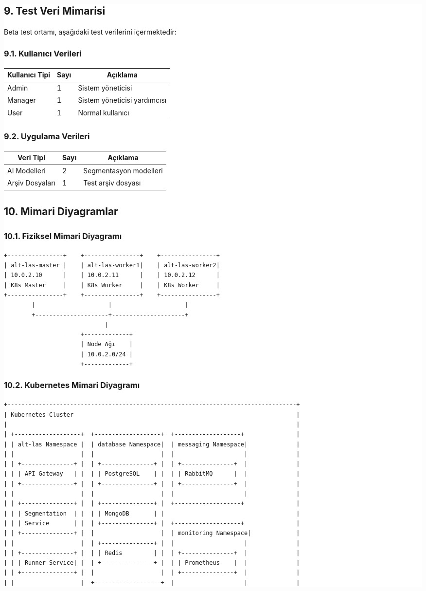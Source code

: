 ## 9. Test Veri Mimarisi

Beta test ortamı, aşağıdaki test verilerini içermektedir:

### 9.1. Kullanıcı Verileri

| Kullanıcı Tipi | Sayı | Açıklama |
|----------------|------|----------|
| Admin | 1 | Sistem yöneticisi |
| Manager | 1 | Sistem yöneticisi yardımcısı |
| User | 1 | Normal kullanıcı |

### 9.2. Uygulama Verileri

| Veri Tipi | Sayı | Açıklama |
|-----------|------|----------|
| AI Modelleri | 2 | Segmentasyon modelleri |
| Arşiv Dosyaları | 1 | Test arşiv dosyası |

## 10. Mimari Diyagramlar

### 10.1. Fiziksel Mimari Diyagramı

```
+----------------+    +----------------+    +----------------+
| alt-las-master |    | alt-las-worker1|    | alt-las-worker2|
| 10.0.2.10      |    | 10.0.2.11      |    | 10.0.2.12      |
| K8s Master     |    | K8s Worker     |    | K8s Worker     |
+----------------+    +----------------+    +----------------+
        |                     |                     |
        +---------------------+---------------------+
                             |
                      +-------------+
                      | Node Ağı    |
                      | 10.0.2.0/24 |
                      +-------------+
```

### 10.2. Kubernetes Mimari Diyagramı

```
+-----------------------------------------------------------------------------------+
| Kubernetes Cluster                                                                |
|                                                                                   |
| +-------------------+  +-------------------+  +-------------------+               |
| | alt-las Namespace |  | database Namespace|  | messaging Namespace|              |
| |                   |  |                   |  |                    |              |
| | +---------------+ |  | +---------------+ |  | +---------------+  |              |
| | | API Gateway   | |  | | PostgreSQL    | |  | | RabbitMQ      |  |              |
| | +---------------+ |  | +---------------+ |  | +---------------+  |              |
| |                   |  |                   |  |                    |              |
| | +---------------+ |  | +---------------+ |  +-------------------+               |
| | | Segmentation  | |  | | MongoDB       | |                                      |
| | | Service       | |  | +---------------+ |  +-------------------+               |
| | +---------------+ |  |                   |  | monitoring Namespace|             |
| |                   |  | +---------------+ |  |                    |              |
| | +---------------+ |  | | Redis         | |  | +---------------+  |              |
| | | Runner Service| |  | +---------------+ |  | | Prometheus    |  |              |
| | +---------------+ |  |                   |  | +---------------+  |              |
| |                   |  +-------------------+  |                    |              |
```